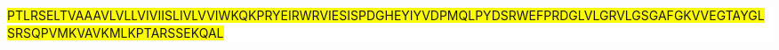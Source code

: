 <span style='background-color: yellow;'>P</span><span style='background-color: yellow;'>T</span><span style='background-color: yellow;'>L</span><span style='background-color: yellow;'>R</span><span style='background-color: yellow;'>S</span><span style='background-color: yellow;'>E</span><span style='background-color: yellow;'>L</span><span style='background-color: yellow;'>T</span><span style='background-color: yellow;'>V</span><span style='background-color: yellow;'>A</span><span style='background-color: yellow;'>A</span><span style='background-color: yellow;'>A</span><span style='background-color: yellow;'>V</span><span style='background-color: yellow;'>L</span><span style='background-color: yellow;'>V</span><span style='background-color: yellow;'>L</span><span style='background-color: yellow;'>L</span><span style='background-color: yellow;'>V</span><span style='background-color: yellow;'>I</span><span style='background-color: yellow;'>V</span><span style='background-color: yellow;'>I</span><span style='background-color: yellow;'>I</span><span style='background-color: yellow;'>S</span><span style='background-color: yellow;'>L</span><span style='background-color: yellow;'>I</span><span style='background-color: yellow;'>V</span><span style='background-color: yellow;'>L</span><span style='background-color: yellow;'>V</span><span style='background-color: yellow;'>V</span><span style='background-color: yellow;'>I</span><span style='background-color: yellow;'>W</span><span style='background-color: yellow;'>K</span><span style='background-color: yellow;'>Q</span><span style='background-color: yellow;'>K</span><span style='background-color: yellow;'>P</span><span style='background-color: yellow;'>R</span><span style='background-color: yellow;'>Y</span><span style='background-color: yellow;'>E</span><span style='background-color: yellow;'>I</span><span style='background-color: yellow;'>R</span><span style='background-color: yellow;'>W</span><span style='background-color: yellow;'>R</span><span style='background-color: yellow;'>V</span><span style='background-color: yellow;'>I</span><span style='background-color: yellow;'>E</span><span style='background-color: yellow;'>S</span><span style='background-color: yellow;'>I</span><span style='background-color: yellow;'>S</span><span style='background-color: yellow;'>P</span><span style='background-color: yellow;'>D</span><span style='background-color: yellow;'>G</span><span style='background-color: yellow;'>H</span><span style='background-color: yellow;'>E</span><span style='background-color: yellow;'>Y</span><span style='background-color: yellow;'>I</span><span style='background-color: yellow;'>Y</span><span style='background-color: yellow;'>V</span><span style='background-color: yellow;'>D</span><span style='background-color: yellow;'>P</span><span style='background-color: yellow;'>M</span><span style='background-color: yellow;'>Q</span><span style='background-color: yellow;'>L</span><span style='background-color: yellow;'>P</span><span style='background-color: yellow;'>Y</span><span style='background-color: yellow;'>D</span><span style='background-color: yellow;'>S</span><span style='background-color: yellow;'>R</span><span style='background-color: yellow;'>W</span><span style='background-color: yellow;'>E</span><span style='background-color: yellow;'>F</span><span style='background-color: yellow;'>P</span><span style='background-color: yellow;'>R</span><span style='background-color: yellow;'>D</span><span style='background-color: yellow;'>G</span><span style='background-color: yellow;'>L</span><span style='background-color: yellow;'>V</span><span style='background-color: yellow;'>L</span><span style='background-color: yellow;'>G</span><span style='background-color: yellow;'>R</span><span style='background-color: yellow;'>V</span><span style='background-color: yellow;'>L</span><span style='background-color: yellow;'>G</span><span style='background-color: yellow;'>S</span><span style='background-color: yellow;'>G</span><span style='background-color: yellow;'>A</span><span style='background-color: yellow;'>F</span><span style='background-color: yellow;'>G</span><span style='background-color: yellow;'>K</span><span style='background-color: yellow;'>V</span><span style='background-color: yellow;'>V</span><span style='background-color: yellow;'>E</span><span style='background-color: yellow;'>G</span><span style='background-color: yellow;'>T</span><span style='background-color: yellow;'>A</span><span style='background-color: yellow;'>Y</span><span style='background-color: yellow;'>G</span><span style='background-color: yellow;'>L</span><span style='background-color: yellow;'>S</span><span style='background-color: yellow;'>R</span><span style='background-color: yellow;'>S</span><span style='background-color: yellow;'>Q</span><span style='background-color: yellow;'>P</span><span style='background-color: yellow;'>V</span><span style='background-color: yellow;'>M</span><span style='background-color: yellow;'>K</span><span style='background-color: yellow;'>V</span><span style='background-color: yellow;'>A</span><span style='background-color: yellow;'>V</span><span style='background-color: yellow;'>K</span><span style='background-color: yellow;'>M</span><span style='background-color: yellow;'>L</span><span style='background-color: yellow;'>K</span><span style='background-color: yellow;'>P</span><span style='background-color: yellow;'>T</span><span style='background-color: yellow;'>A</span><span style='background-color: yellow;'>R</span><span style='background-color: yellow;'>S</span><span style='background-color: yellow;'>S</span><span style='background-color: yellow;'>E</span><span style='background-color: yellow;'>K</span><span style='background-color: yellow;'>Q</span><span style='background-color: yellow;'>A</span><span style='background-color: yellow;'>L</span>